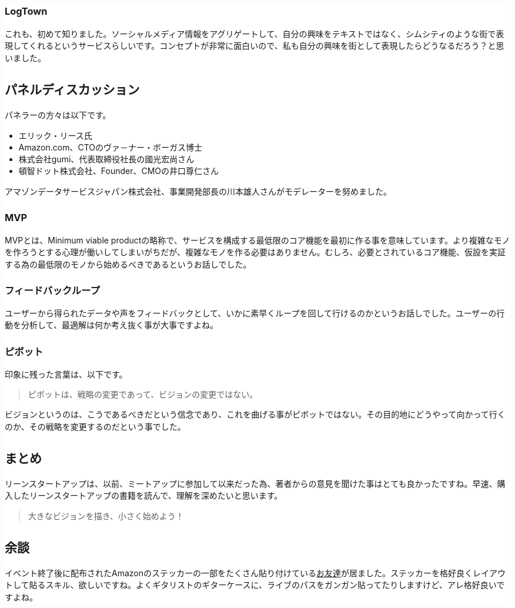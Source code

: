 ### LogTown

これも、初めて知りました。ソーシャルメディア情報をアグリゲートして、自分の興味をテキストではなく、シムシティのような街で表現してくれるというサービスらしいです。コンセプトが非常に面白いので、私も自分の興味を街として表現したらどうなるだろう？と思いました。

## パネルディスカッション

パネラーの方々は以下です。

* エリック・リース氏
* Amazon.com、CTOのヴァ－ナー・ボーガス博士
* 株式会社gumi、代表取締役社長の國光宏尚さん
* 頓智ドット株式会社、Founder、CMOの井口尊仁さん

アマゾンデータサービスジャパン株式会社、事業開発部長の川本雄人さんがモデレーターを努めました。

### MVP

MVPとは、Minimum viable productの略称で、サービスを構成する最低限のコア機能を最初に作る事を意味しています。より複雑なモノを作ろうとする心理が働いしてしまいがちだが、複雑なモノを作る必要はありません。むしろ、必要とされているコア機能、仮設を実証する為の最低限のモノから始めるべきであるというお話しでした。

### フィードバックループ

ユーザーから得られたデータや声をフィードバックとして、いかに素早くループを回して行けるのかというお話しでした。ユーザーの行動を分析して、最適解は何か考え抜く事が大事ですよね。

### ピボット

印象に残った言葉は、以下です。

> ピボットは、戦略の変更であって、ビジョンの変更ではない。

ビジョンというのは、こうであるべきだという信念であり、これを曲げる事がピボットではない。その目的地にどうやって向かって行くのか、その戦略を変更するのだという事でした。

## まとめ

リーンスタートアップは、以前、ミートアップに参加して以来だった為、著者からの意見を聞けた事はとても良かったですね。早速、購入したリーンスタートアップの書籍を読んで、理解を深めたいと思います。

> 大きなビジョンを描き、小さく始めよう！

## 余談

イベント終了後に配布されたAmazonのステッカーの一部をたくさん貼り付けている[お友達](https://twitter.com/#!/ppworks/status/188201128394108929)が居ました。ステッカーを格好良くレイアウトして貼るスキル、欲しいですね。よくギタリストのギターケースに、ライブのパスをガンガン貼ってたりしますけど、アレ格好良いですよね。